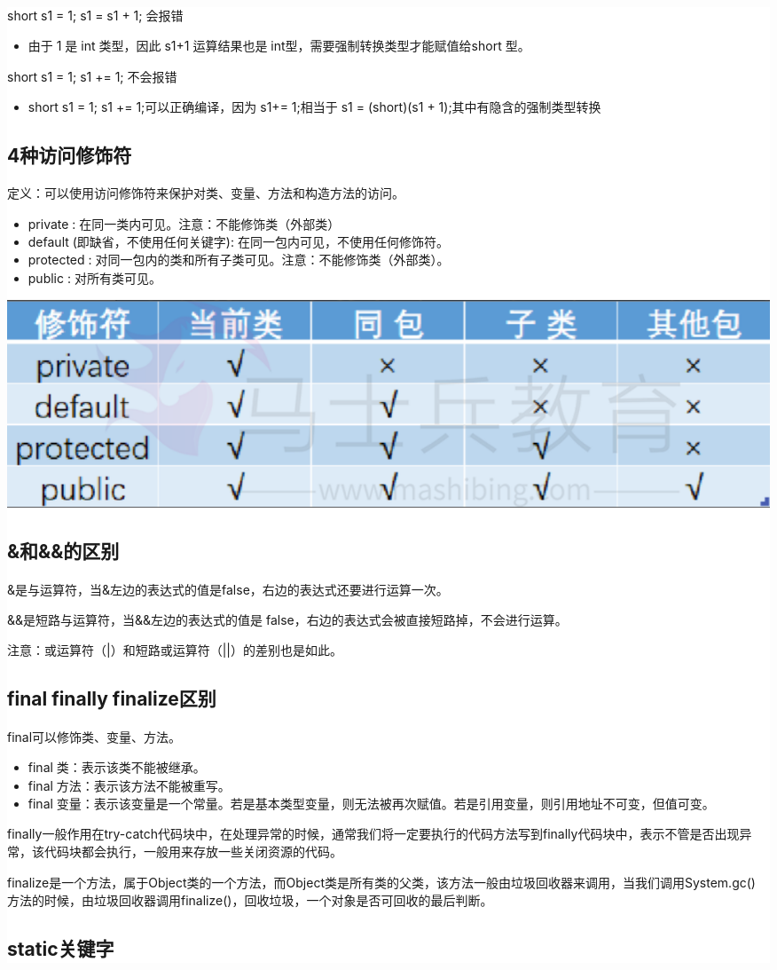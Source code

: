 short s1 = 1; s1 = s1 + 1; 会报错
* 由于 1 是 int 类型，因此 s1+1 运算结果也是 int型，需要强制转换类型才能赋值给short 型。

short s1 = 1; s1 += 1; 不会报错
* short s1 = 1; s1 += 1;可以正确编译，因为 s1+= 1;相当于 s1 = (short)(s1 + 1);其中有隐含的强制类型转换


## 4种访问修饰符

定义：可以使用访问修饰符来保护对类、变量、方法和构造方法的访问。

* private : 在同一类内可见。注意：不能修饰类（外部类）
* default (即缺省，不使用任何关键字): 在同一包内可见，不使用任何修饰符。
* protected : 对同一包内的类和所有子类可见。注意：不能修饰类（外部类）。
* public : 对所有类可见。

![20221031152254.png](../../blog_img/20221031152254.png)

## &和&&的区别

&是与运算符，当&左边的表达式的值是false，右边的表达式还要进行运算一次。

&&是短路与运算符，当&&左边的表达式的值是 false，右边的表达式会被直接短路掉，不会进行运算。

注意：或运算符（|）和短路或运算符（||）的差别也是如此。

## final finally finalize区别

final可以修饰类、变量、方法。
* final 类：表示该类不能被继承。
* final 方法：表示该方法不能被重写。
* final 变量：表示该变量是一个常量。若是基本类型变量，则无法被再次赋值。若是引用变量，则引用地址不可变，但值可变。

finally一般作用在try-catch代码块中，在处理异常的时候，通常我们将一定要执行的代码方法写到finally代码块中，表示不管是否出现异常，该代码块都会执行，一般用来存放一些关闭资源的代码。

finalize是一个方法，属于Object类的一个方法，而Object类是所有类的父类，该方法一般由垃圾回收器来调用，当我们调用System.gc() 方法的时候，由垃圾回收器调用finalize()，回收垃圾，一个对象是否可回收的最后判断。

## static关键字
